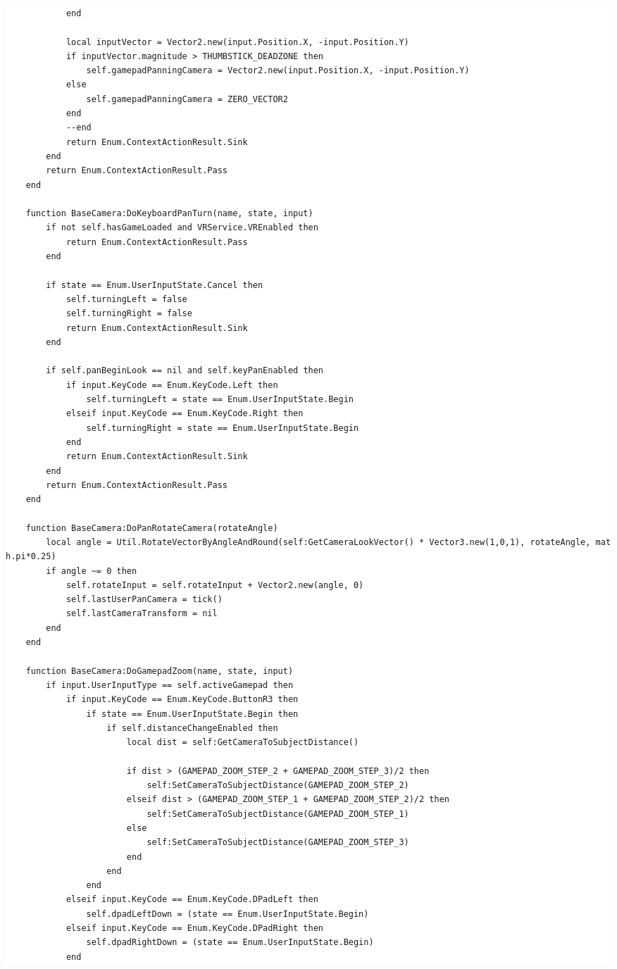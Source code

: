 				end

				local inputVector = Vector2.new(input.Position.X, -input.Position.Y)
				if inputVector.magnitude > THUMBSTICK_DEADZONE then
					self.gamepadPanningCamera = Vector2.new(input.Position.X, -input.Position.Y)
				else
					self.gamepadPanningCamera = ZERO_VECTOR2
				end
				--end
				return Enum.ContextActionResult.Sink
			end
			return Enum.ContextActionResult.Pass
		end

		function BaseCamera:DoKeyboardPanTurn(name, state, input)
			if not self.hasGameLoaded and VRService.VREnabled then
				return Enum.ContextActionResult.Pass
			end

			if state == Enum.UserInputState.Cancel then
				self.turningLeft = false
				self.turningRight = false
				return Enum.ContextActionResult.Sink
			end

			if self.panBeginLook == nil and self.keyPanEnabled then
				if input.KeyCode == Enum.KeyCode.Left then
					self.turningLeft = state == Enum.UserInputState.Begin
				elseif input.KeyCode == Enum.KeyCode.Right then
					self.turningRight = state == Enum.UserInputState.Begin
				end
				return Enum.ContextActionResult.Sink
			end
			return Enum.ContextActionResult.Pass
		end

		function BaseCamera:DoPanRotateCamera(rotateAngle)
			local angle = Util.RotateVectorByAngleAndRound(self:GetCameraLookVector() * Vector3.new(1,0,1), rotateAngle, math.pi*0.25)
			if angle ~= 0 then
				self.rotateInput = self.rotateInput + Vector2.new(angle, 0)
				self.lastUserPanCamera = tick()
				self.lastCameraTransform = nil
			end
		end

		function BaseCamera:DoGamepadZoom(name, state, input)
			if input.UserInputType == self.activeGamepad then
				if input.KeyCode == Enum.KeyCode.ButtonR3 then
					if state == Enum.UserInputState.Begin then
						if self.distanceChangeEnabled then
							local dist = self:GetCameraToSubjectDistance()

							if dist > (GAMEPAD_ZOOM_STEP_2 + GAMEPAD_ZOOM_STEP_3)/2 then
								self:SetCameraToSubjectDistance(GAMEPAD_ZOOM_STEP_2)
							elseif dist > (GAMEPAD_ZOOM_STEP_1 + GAMEPAD_ZOOM_STEP_2)/2 then
								self:SetCameraToSubjectDistance(GAMEPAD_ZOOM_STEP_1)
							else
								self:SetCameraToSubjectDistance(GAMEPAD_ZOOM_STEP_3)
							end
						end
					end
				elseif input.KeyCode == Enum.KeyCode.DPadLeft then
					self.dpadLeftDown = (state == Enum.UserInputState.Begin)
				elseif input.KeyCode == Enum.KeyCode.DPadRight then
					self.dpadRightDown = (state == Enum.UserInputState.Begin)
				end
